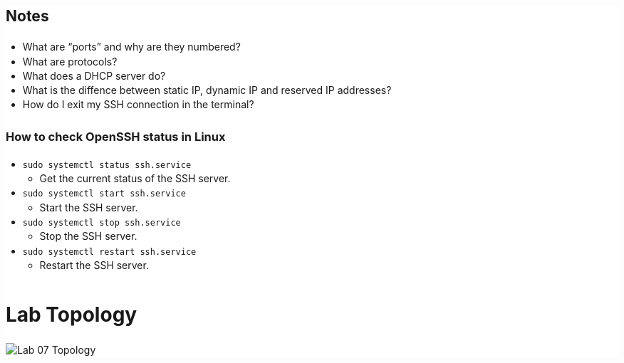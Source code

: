 ## Notes

- What are “ports” and why are they numbered?
- What are protocols?
- What does a DHCP server do?
- What is the diffence between static IP, dynamic IP and reserved IP addresses?
- How do I exit my SSH connection in the terminal?

### How to check OpenSSH status in Linux
- `sudo systemctl status ssh.service`
  - Get the current status of the SSH server.
- `sudo systemctl start ssh.service`
  - Start the SSH server.
- `sudo systemctl stop ssh.service`
  - Stop the SSH server.
- `sudo systemctl restart ssh.service`
  - Restart the SSH server.

# Lab Topology

![Lab 07 Topology](./assets/lab07-topology.png)
